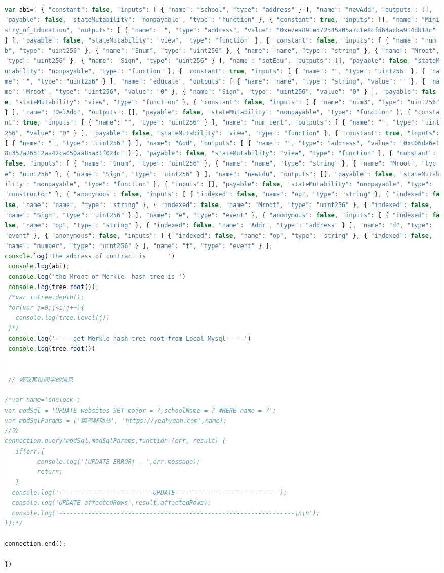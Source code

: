 ```javascript
var abi=[ { "constant": false, "inputs": [ { "name": "school", "type": "address" } ], "name": "newAdd", "outputs": [], "payable": false, "stateMutability": "nonpayable", "type": "function" }, { "constant": true, "inputs": [], "name": "Ministry_of_Education", "outputs": [ { "name": "", "type": "address", "value": "0xe7ea891e572345a05a7c1e8cfd64acba914db18c" } ], "payable": false, "stateMutability": "view", "type": "function" }, { "constant": false, "inputs": [ { "name": "numb", "type": "uint256" }, { "name": "Snum", "type": "uint256" }, { "name": "name", "type": "string" }, { "name": "Mroot", "type": "uint256" }, { "name": "Sign", "type": "uint256" } ], "name": "setEdu", "outputs": [], "payable": false, "stateMutability": "nonpayable", "type": "function" }, { "constant": true, "inputs": [ { "name": "", "type": "uint256" }, { "name": "", "type": "uint256" } ], "name": "educate", "outputs": [ { "name": "name", "type": "string", "value": "" }, { "name": "Mroot", "type": "uint256", "value": "0" }, { "name": "Sign", "type": "uint256", "value": "0" } ], "payable": false, "stateMutability": "view", "type": "function" }, { "constant": false, "inputs": [ { "name": "num3", "type": "uint256" } ], "name": "DelAdd", "outputs": [], "payable": false, "stateMutability": "nonpayable", "type": "function" }, { "constant": true, "inputs": [ { "name": "", "type": "uint256" } ], "name": "num_cert", "outputs": [ { "name": "", "type": "uint256", "value": "0" } ], "payable": false, "stateMutability": "view", "type": "function" }, { "constant": true, "inputs": [ { "name": "", "type": "uint256" } ], "name": "Add", "outputs": [ { "name": "", "type": "address", "value": "0xc06da6e18c352a26512aa42ca050aa85a31f024c" } ], "payable": false, "stateMutability": "view", "type": "function" }, { "constant": false, "inputs": [ { "name": "Snum", "type": "uint256" }, { "name": "name", "type": "string" }, { "name": "Mroot", "type": "uint256" }, { "name": "Sign", "type": "uint256" } ], "name": "newEdu", "outputs": [], "payable": false, "stateMutability": "nonpayable", "type": "function" }, { "inputs": [], "payable": false, "stateMutability": "nonpayable", "type": "constructor" }, { "anonymous": false, "inputs": [ { "indexed": false, "name": "op", "type": "string" }, { "indexed": false, "name": "name", "type": "string" }, { "indexed": false, "name": "Mroot", "type": "uint256" }, { "indexed": false, "name": "Sign", "type": "uint256" } ], "name": "e", "type": "event" }, { "anonymous": false, "inputs": [ { "indexed": false, "name": "op", "type": "string" }, { "indexed": false, "name": "Addr", "type": "address" } ], "name": "d", "type": "event" }, { "anonymous": false, "inputs": [ { "indexed": false, "name": "op", "type": "string" }, { "indexed": false, "name": "number", "type": "uint256" } ], "name": "f", "type": "event" } ];
console.log('the address of contract is      ')
 console.log(abi);
 console.log('the Mroot of Merkle  hash tree is ')
 console.log(tree.root());
 /*var i=tree.depth();
 for(var j=0;j<i;j++){
   console.log(tree.level(j))
 }*/
 console.log('-----get Merkle hash tree root from Local Mysql-----')
 console.log(tree.root())
 
 
 // 修改某位同学的信息
  
/*var name='shelock';
var modSql = 'UPDATE websites SET major = ?,schoolName = ? WHERE name = ?';
var modSqlParams = ['菜鸟移动站', 'https://yeahyeah.com',name];
//改
connection.query(modSql,modSqlParams,function (err, result) {
   if(err){
         console.log('[UPDATE ERROR] - ',err.message);
         return;
   }        
  console.log('--------------------------UPDATE----------------------------');
  console.log('UPDATE affectedRows',result.affectedRows);
  console.log('-----------------------------------------------------------------\n\n');
});*/
 
connection.end();
 
})

```
